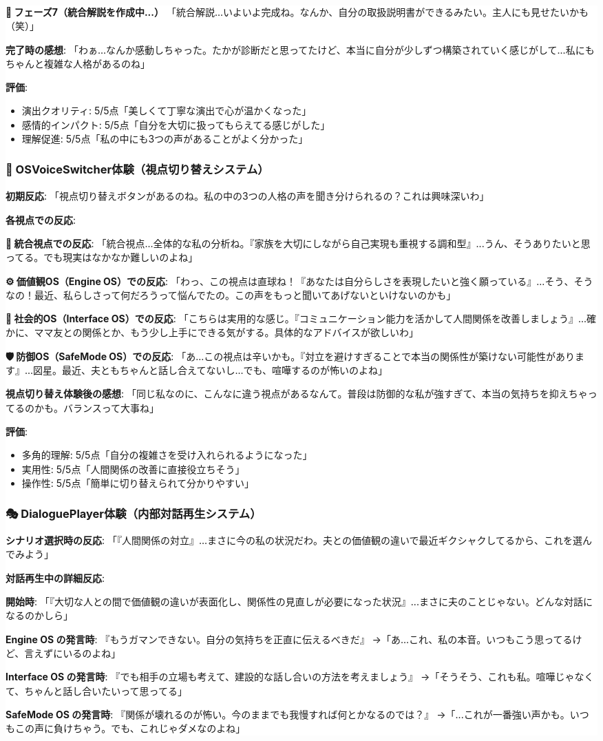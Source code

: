 **📝 フェーズ7（統合解説を作成中...）**
「統合解説...いよいよ完成ね。なんか、自分の取扱説明書ができるみたい。主人にも見せたいかも（笑）」

**完了時の感想**:
「わぁ...なんか感動しちゃった。たかが診断だと思ってたけど、本当に自分が少しずつ構築されていく感じがして...私にもちゃんと複雑な人格があるのね」

**評価**: 
- 演出クオリティ: 5/5点「美しくて丁寧な演出で心が温かくなった」
- 感情的インパクト: 5/5点「自分を大切に扱ってもらえてる感じがした」
- 理解促進: 5/5点「私の中にも3つの声があることがよく分かった」

### 🔄 OSVoiceSwitcher体験（視点切り替えシステム）

**初期反応**:
「視点切り替えボタンがあるのね。私の中の3つの人格の声を聞き分けられるの？これは興味深いわ」

**各視点での反応**:

**🔮 統合視点での反応**:
「統合視点...全体的な私の分析ね。『家族を大切にしながら自己実現も重視する調和型』...うん、そうありたいと思ってる。でも現実はなかなか難しいのよね」

**⚙️ 価値観OS（Engine OS）での反応**:
「わっ、この視点は直球ね！『あなたは自分らしさを表現したいと強く願っている』...そう、そうなの！最近、私らしさって何だろうって悩んでたの。この声をもっと聞いてあげないといけないのかも」

**👥 社会的OS（Interface OS）での反応**:
「こちらは実用的な感じ。『コミュニケーション能力を活かして人間関係を改善しましょう』...確かに、ママ友との関係とか、もう少し上手にできる気がする。具体的なアドバイスが欲しいわ」

**🛡️ 防御OS（SafeMode OS）での反応**:
「あ...この視点は辛いかも。『対立を避けすぎることで本当の関係性が築けない可能性があります』...図星。最近、夫ともちゃんと話し合えてないし...でも、喧嘩するのが怖いのよね」

**視点切り替え体験後の感想**:
「同じ私なのに、こんなに違う視点があるなんて。普段は防御的な私が強すぎて、本当の気持ちを抑えちゃってるのかも。バランスって大事ね」

**評価**:
- 多角的理解: 5/5点「自分の複雑さを受け入れられるようになった」
- 実用性: 5/5点「人間関係の改善に直接役立ちそう」
- 操作性: 5/5点「簡単に切り替えられて分かりやすい」

### 🎭 DialoguePlayer体験（内部対話再生システム）

**シナリオ選択時の反応**:
「『人間関係の対立』...まさに今の私の状況だわ。夫との価値観の違いで最近ギクシャクしてるから、これを選んでみよう」

**対話再生中の詳細反応**:

**開始時**:
「『大切な人との間で価値観の違いが表面化し、関係性の見直しが必要になった状況』...まさに夫のことじゃない。どんな対話になるのかしら」

**Engine OS の発言時**:
『もうガマンできない。自分の気持ちを正直に伝えるべきだ』
→「あ...これ、私の本音。いつもこう思ってるけど、言えずにいるのよね」

**Interface OS の発言時**:
『でも相手の立場も考えて、建設的な話し合いの方法を考えましょう』
→「そうそう、これも私。喧嘩じゃなくて、ちゃんと話し合いたいって思ってる」

**SafeMode OS の発言時**:
『関係が壊れるのが怖い。今のままでも我慢すれば何とかなるのでは？』
→「...これが一番強い声かも。いつもこの声に負けちゃう。でも、これじゃダメなのよね」
